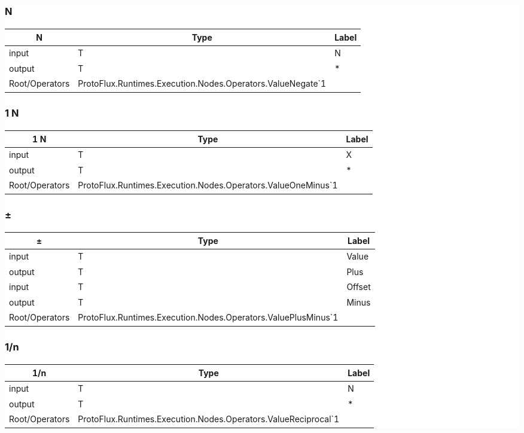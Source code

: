 


###  N



| N              | Type                                                       | Label |
| -------------- | ---------------------------------------------------------- | ----- |
| input          | T                                                          | N     |
| output         | T                                                          | *     |
| Root/Operators | ProtoFlux.Runtimes.Execution.Nodes.Operators.ValueNegate`1 |       |




### 1 N



| 1 N            | Type                                                         | Label |
| -------------- | ------------------------------------------------------------ | ----- |
| input          | T                                                            | X     |
| output         | T                                                            | *     |
| Root/Operators | ProtoFlux.Runtimes.Execution.Nodes.Operators.ValueOneMinus`1 |       |




### ±



| ±              | Type                                                          | Label  |
| -------------- | ------------------------------------------------------------- | ------ |
| input          | T                                                             | Value  |
| output         | T                                                             | Plus   |
| input          | T                                                             | Offset |
| output         | T                                                             | Minus  |
| Root/Operators | ProtoFlux.Runtimes.Execution.Nodes.Operators.ValuePlusMinus`1 |        |




### 1/n



| 1/n            | Type                                                           | Label |
| -------------- | -------------------------------------------------------------- | ----- |
| input          | T                                                              | N     |
| output         | T                                                              | *     |
| Root/Operators | ProtoFlux.Runtimes.Execution.Nodes.Operators.ValueReciprocal`1 |       |

